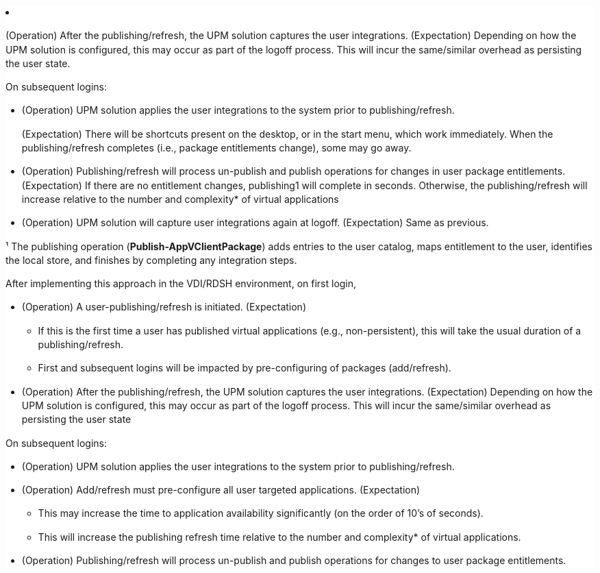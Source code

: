 <li><p>(Operation) After the publishing/refresh, the UPM solution captures the user integrations. (Expectation) Depending on how the UPM solution is configured, this may occur as part of the logoff process. This will incur the same/similar overhead as persisting the user state.</p></li>
</ul>
<p>On subsequent logins:</p>
<ul>
<li><p>(Operation) UPM solution applies the user integrations to the system prior to publishing/refresh.</p>
<p>(Expectation) There will be shortcuts present on the desktop, or in the start menu, which work immediately. When the publishing/refresh completes (i.e., package entitlements change), some may go away.</p></li>
<li><p>(Operation) Publishing/refresh will process un-publish and publish operations for changes in user package entitlements. (Expectation) If there are no entitlement changes, publishing1 will complete in seconds. Otherwise, the publishing/refresh will increase relative to the number and complexity* of virtual applications</p></li>
<li><p>(Operation) UPM solution will capture user integrations again at logoff. (Expectation) Same as previous.</p></li>
</ul>
<p>¹ The publishing operation (<strong>Publish-AppVClientPackage</strong>) adds entries to the user catalog, maps entitlement to the user, identifies the local store, and finishes by completing any integration steps.</p></td>
<td align="left"><p>After implementing this approach in the VDI/RDSH environment, on first login,</p>
<ul>
<li><p>(Operation) A user-publishing/refresh is initiated. (Expectation)</p>
<ul>
<li><p>If this is the first time a user has published virtual applications (e.g., non-persistent), this will take the usual duration of a publishing/refresh.</p></li>
<li><p>First and subsequent logins will be impacted by pre-configuring of packages (add/refresh).</p>
<p></p></li>
</ul></li>
<li><p>(Operation) After the publishing/refresh, the UPM solution captures the user integrations. (Expectation) Depending on how the UPM solution is configured, this may occur as part of the logoff process. This will incur the same/similar overhead as persisting the user state</p></li>
</ul>
<p>On subsequent logins:</p>
<ul>
<li><p>(Operation) UPM solution applies the user integrations to the system prior to publishing/refresh.</p></li>
<li><p>(Operation) Add/refresh must pre-configure all user targeted applications. (Expectation)</p>
<ul>
<li><p>This may increase the time to application availability significantly (on the order of 10’s of seconds).</p></li>
<li><p>This will increase the publishing refresh time relative to the number and complexity* of virtual applications.</p>
<p></p></li>
</ul></li>
<li><p>(Operation) Publishing/refresh will process un-publish and publish operations for changes to user package entitlements.</p></li>
</ul></td>
</tr>
</tbody>
</table>
